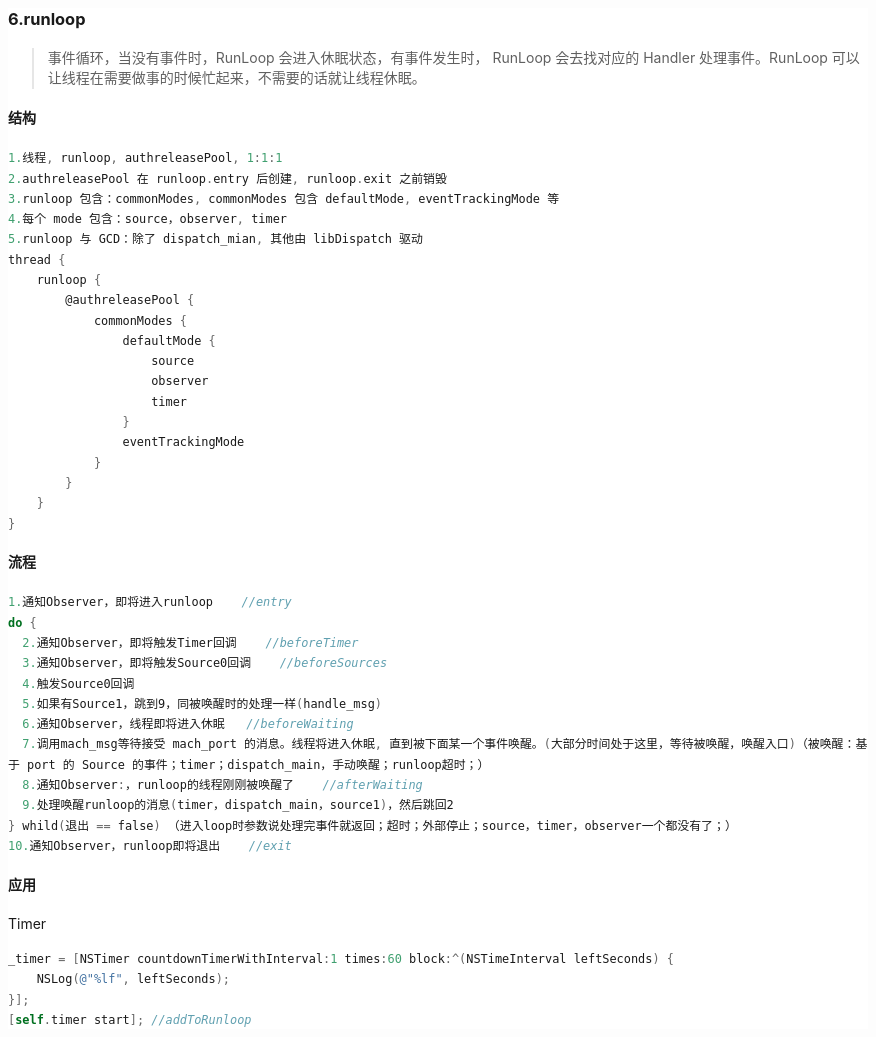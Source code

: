

### 6.runloop

> 事件循环，当没有事件时，RunLoop 会进入休眠状态，有事件发生时， RunLoop 会去找对应的 Handler 处理事件。RunLoop 可以让线程在需要做事的时候忙起来，不需要的话就让线程休眠。



#### 结构

``` objective-c
1.线程, runloop, authreleasePool, 1:1:1
2.authreleasePool 在 runloop.entry 后创建, runloop.exit 之前销毁
3.runloop 包含：commonModes, commonModes 包含 defaultMode, eventTrackingMode 等
4.每个 mode 包含：source，observer, timer
5.runloop 与 GCD：除了 dispatch_mian, 其他由 libDispatch 驱动
thread {
    runloop {
        @authreleasePool {
            commonModes {
                defaultMode {
                    source
                    observer
                    timer
                }
                eventTrackingMode
            }
        }
    }
}
```

#### 流程

``` objective-c
1.通知Observer，即将进入runloop    //entry
do {
  2.通知Observer，即将触发Timer回调    //beforeTimer
  3.通知Observer，即将触发Source0回调    //beforeSources
  4.触发Source0回调
  5.如果有Source1，跳到9，同被唤醒时的处理一样(handle_msg)
  6.通知Observer，线程即将进入休眠   //beforeWaiting
  7.调用mach_msg等待接受 mach_port 的消息。线程将进入休眠, 直到被下面某一个事件唤醒。(大部分时间处于这里，等待被唤醒，唤醒入口)（被唤醒：基于 port 的 Source 的事件；timer；dispatch_main，手动唤醒；runloop超时；）
  8.通知Observer:，runloop的线程刚刚被唤醒了    //afterWaiting
  9.处理唤醒runloop的消息(timer，dispatch_main，source1)，然后跳回2
} whild(退出 == false) （进入loop时参数说处理完事件就返回；超时；外部停止；source，timer，observer一个都没有了；）
10.通知Observer，runloop即将退出    //exit
```

#### 应用
Timer

``` objective-c
_timer = [NSTimer countdownTimerWithInterval:1 times:60 block:^(NSTimeInterval leftSeconds) {
    NSLog(@"%lf", leftSeconds);
}];
[self.timer start]; //addToRunloop
```
